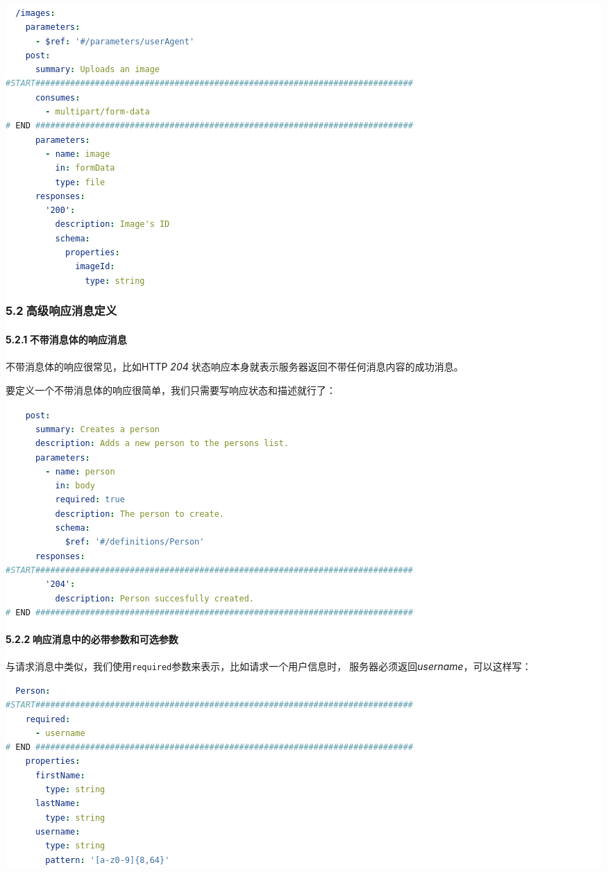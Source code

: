 ```YAML
  /images:
    parameters:
      - $ref: '#/parameters/userAgent'
    post:
      summary: Uploads an image
#START############################################################################
      consumes:
        - multipart/form-data
# END ############################################################################
      parameters:
        - name: image
          in: formData
          type: file
      responses:
        '200':
          description: Image's ID
          schema:
            properties:
              imageId:
                type: string
```

### 5.2 高级响应消息定义

#### 5.2.1 不带消息体的响应消息

不带消息体的响应很常见，比如HTTP *204* 状态响应本身就表示服务器返回不带任何消息内容的成功消息。

要定义一个不带消息体的响应很简单，我们只需要写响应状态和描述就行了：

```YAML
    post:
      summary: Creates a person
      description: Adds a new person to the persons list.
      parameters:
        - name: person
          in: body
          required: true
          description: The person to create.
          schema:
            $ref: '#/definitions/Person'
      responses:
#START############################################################################
        '204':
          description: Person succesfully created.
# END ############################################################################
```

#### 5.2.2 响应消息中的必带参数和可选参数

与请求消息中类似，我们使用`required`参数来表示，比如请求一个用户信息时， 服务器必须返回*username*，可以这样写：

```YAML
  Person:
#START############################################################################
    required:
      - username
# END ############################################################################
    properties:
      firstName:
        type: string
      lastName:
        type: string
      username:
        type: string
        pattern: '[a-z0-9]{8,64}'
```